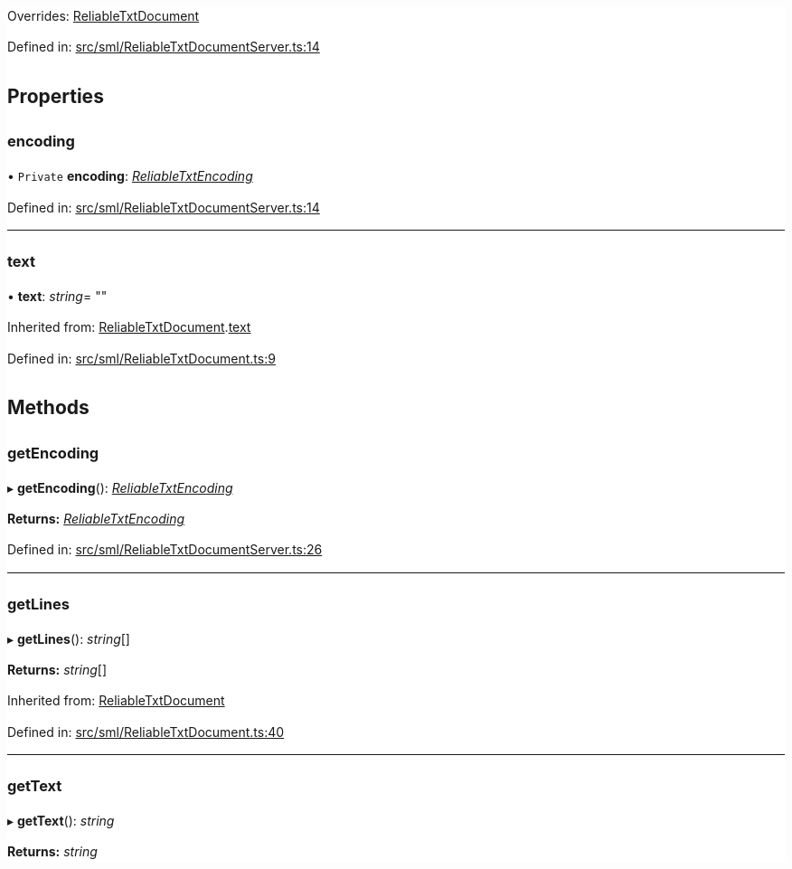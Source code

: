 Overrides: [ReliableTxtDocument](reliabletxtdocument.md)

Defined in: [src/sml/ReliableTxtDocumentServer.ts:14](https://github.com/GELight/sml/blob/346ca80/src/sml/ReliableTxtDocumentServer.ts#L14)

## Properties

### encoding

• `Private` **encoding**: [*ReliableTxtEncoding*](../enums/reliabletxtencoding.md)

Defined in: [src/sml/ReliableTxtDocumentServer.ts:14](https://github.com/GELight/sml/blob/346ca80/src/sml/ReliableTxtDocumentServer.ts#L14)

___

### text

• **text**: *string*= ""

Inherited from: [ReliableTxtDocument](reliabletxtdocument.md).[text](reliabletxtdocument.md#text)

Defined in: [src/sml/ReliableTxtDocument.ts:9](https://github.com/GELight/sml/blob/346ca80/src/sml/ReliableTxtDocument.ts#L9)

## Methods

### getEncoding

▸ **getEncoding**(): [*ReliableTxtEncoding*](../enums/reliabletxtencoding.md)

**Returns:** [*ReliableTxtEncoding*](../enums/reliabletxtencoding.md)

Defined in: [src/sml/ReliableTxtDocumentServer.ts:26](https://github.com/GELight/sml/blob/346ca80/src/sml/ReliableTxtDocumentServer.ts#L26)

___

### getLines

▸ **getLines**(): *string*[]

**Returns:** *string*[]

Inherited from: [ReliableTxtDocument](reliabletxtdocument.md)

Defined in: [src/sml/ReliableTxtDocument.ts:40](https://github.com/GELight/sml/blob/346ca80/src/sml/ReliableTxtDocument.ts#L40)

___

### getText

▸ **getText**(): *string*

**Returns:** *string*
